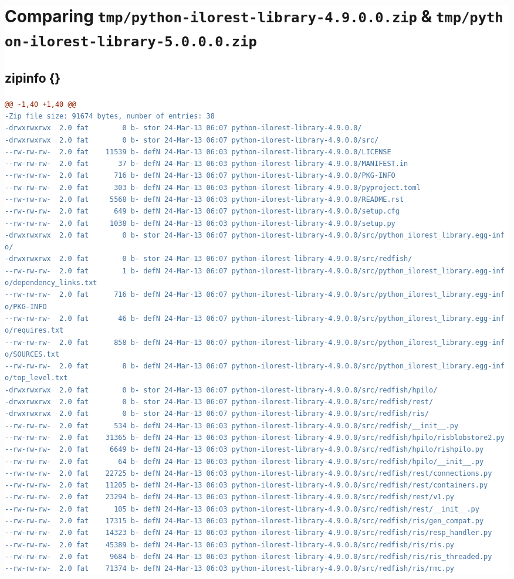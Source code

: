 # Comparing `tmp/python-ilorest-library-4.9.0.0.zip` & `tmp/python-ilorest-library-5.0.0.0.zip`

## zipinfo {}

```diff
@@ -1,40 +1,40 @@
-Zip file size: 91674 bytes, number of entries: 38
-drwxrwxrwx  2.0 fat        0 b- stor 24-Mar-13 06:07 python-ilorest-library-4.9.0.0/
-drwxrwxrwx  2.0 fat        0 b- stor 24-Mar-13 06:07 python-ilorest-library-4.9.0.0/src/
--rw-rw-rw-  2.0 fat    11539 b- defN 24-Mar-13 06:03 python-ilorest-library-4.9.0.0/LICENSE
--rw-rw-rw-  2.0 fat       37 b- defN 24-Mar-13 06:03 python-ilorest-library-4.9.0.0/MANIFEST.in
--rw-rw-rw-  2.0 fat      716 b- defN 24-Mar-13 06:07 python-ilorest-library-4.9.0.0/PKG-INFO
--rw-rw-rw-  2.0 fat      303 b- defN 24-Mar-13 06:03 python-ilorest-library-4.9.0.0/pyproject.toml
--rw-rw-rw-  2.0 fat     5568 b- defN 24-Mar-13 06:03 python-ilorest-library-4.9.0.0/README.rst
--rw-rw-rw-  2.0 fat      649 b- defN 24-Mar-13 06:07 python-ilorest-library-4.9.0.0/setup.cfg
--rw-rw-rw-  2.0 fat     1038 b- defN 24-Mar-13 06:03 python-ilorest-library-4.9.0.0/setup.py
-drwxrwxrwx  2.0 fat        0 b- stor 24-Mar-13 06:07 python-ilorest-library-4.9.0.0/src/python_ilorest_library.egg-info/
-drwxrwxrwx  2.0 fat        0 b- stor 24-Mar-13 06:07 python-ilorest-library-4.9.0.0/src/redfish/
--rw-rw-rw-  2.0 fat        1 b- defN 24-Mar-13 06:07 python-ilorest-library-4.9.0.0/src/python_ilorest_library.egg-info/dependency_links.txt
--rw-rw-rw-  2.0 fat      716 b- defN 24-Mar-13 06:07 python-ilorest-library-4.9.0.0/src/python_ilorest_library.egg-info/PKG-INFO
--rw-rw-rw-  2.0 fat       46 b- defN 24-Mar-13 06:07 python-ilorest-library-4.9.0.0/src/python_ilorest_library.egg-info/requires.txt
--rw-rw-rw-  2.0 fat      858 b- defN 24-Mar-13 06:07 python-ilorest-library-4.9.0.0/src/python_ilorest_library.egg-info/SOURCES.txt
--rw-rw-rw-  2.0 fat        8 b- defN 24-Mar-13 06:07 python-ilorest-library-4.9.0.0/src/python_ilorest_library.egg-info/top_level.txt
-drwxrwxrwx  2.0 fat        0 b- stor 24-Mar-13 06:07 python-ilorest-library-4.9.0.0/src/redfish/hpilo/
-drwxrwxrwx  2.0 fat        0 b- stor 24-Mar-13 06:07 python-ilorest-library-4.9.0.0/src/redfish/rest/
-drwxrwxrwx  2.0 fat        0 b- stor 24-Mar-13 06:07 python-ilorest-library-4.9.0.0/src/redfish/ris/
--rw-rw-rw-  2.0 fat      534 b- defN 24-Mar-13 06:03 python-ilorest-library-4.9.0.0/src/redfish/__init__.py
--rw-rw-rw-  2.0 fat    31365 b- defN 24-Mar-13 06:03 python-ilorest-library-4.9.0.0/src/redfish/hpilo/risblobstore2.py
--rw-rw-rw-  2.0 fat     6649 b- defN 24-Mar-13 06:03 python-ilorest-library-4.9.0.0/src/redfish/hpilo/rishpilo.py
--rw-rw-rw-  2.0 fat       64 b- defN 24-Mar-13 06:03 python-ilorest-library-4.9.0.0/src/redfish/hpilo/__init__.py
--rw-rw-rw-  2.0 fat    22725 b- defN 24-Mar-13 06:03 python-ilorest-library-4.9.0.0/src/redfish/rest/connections.py
--rw-rw-rw-  2.0 fat    11205 b- defN 24-Mar-13 06:03 python-ilorest-library-4.9.0.0/src/redfish/rest/containers.py
--rw-rw-rw-  2.0 fat    23294 b- defN 24-Mar-13 06:03 python-ilorest-library-4.9.0.0/src/redfish/rest/v1.py
--rw-rw-rw-  2.0 fat      105 b- defN 24-Mar-13 06:03 python-ilorest-library-4.9.0.0/src/redfish/rest/__init__.py
--rw-rw-rw-  2.0 fat    17315 b- defN 24-Mar-13 06:03 python-ilorest-library-4.9.0.0/src/redfish/ris/gen_compat.py
--rw-rw-rw-  2.0 fat    14323 b- defN 24-Mar-13 06:03 python-ilorest-library-4.9.0.0/src/redfish/ris/resp_handler.py
--rw-rw-rw-  2.0 fat    45389 b- defN 24-Mar-13 06:03 python-ilorest-library-4.9.0.0/src/redfish/ris/ris.py
--rw-rw-rw-  2.0 fat     9684 b- defN 24-Mar-13 06:03 python-ilorest-library-4.9.0.0/src/redfish/ris/ris_threaded.py
--rw-rw-rw-  2.0 fat    71374 b- defN 24-Mar-13 06:03 python-ilorest-library-4.9.0.0/src/redfish/ris/rmc.py
```